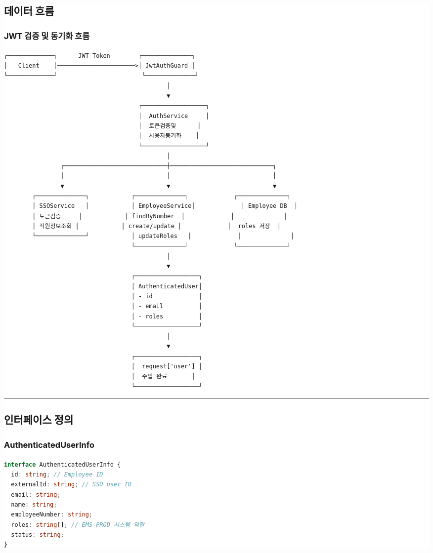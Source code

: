 
## 데이터 흐름

### JWT 검증 및 동기화 흐름

```
┌─────────────┐      JWT Token        ┌──────────────┐
│   Client    │──────────────────────>│ JwtAuthGuard │
└─────────────┘                        └──────────────┘
                                              │
                                              ▼
                                      ┌──────────────────┐
                                      │  AuthService     │
                                      │  토큰검증및      │
                                      │  사용자동기화    │
                                      └──────────────────┘
                                              │
                ┌─────────────────────────────┼─────────────────────────────┐
                │                             │                             │
                ▼                             ▼                             ▼
        ┌──────────────┐            ┌──────────────┐             ┌──────────────┐
        │ SSOService   │            │ EmployeeService│             │ Employee DB  │
        │ 토큰검증     │            │ findByNumber  │             │              │
        │ 직원정보조회 │            │ create/update │             │  roles 저장  │
        └──────────────┘            │ updateRoles   │             │              │
                                    └──────────────┘             └──────────────┘
                                              │
                                              ▼
                                    ┌──────────────────┐
                                    │ AuthenticatedUser│
                                    │ - id             │
                                    │ - email          │
                                    │ - roles          │
                                    └──────────────────┘
                                              │
                                              ▼
                                    ┌──────────────────┐
                                    │  request['user'] │
                                    │  주입 완료       │
                                    └──────────────────┘
```

---

## 인터페이스 정의

### AuthenticatedUserInfo

```typescript
interface AuthenticatedUserInfo {
  id: string; // Employee ID
  externalId: string; // SSO user ID
  email: string;
  name: string;
  employeeNumber: string;
  roles: string[]; // EMS-PROD 시스템 역할
  status: string;
}
```
